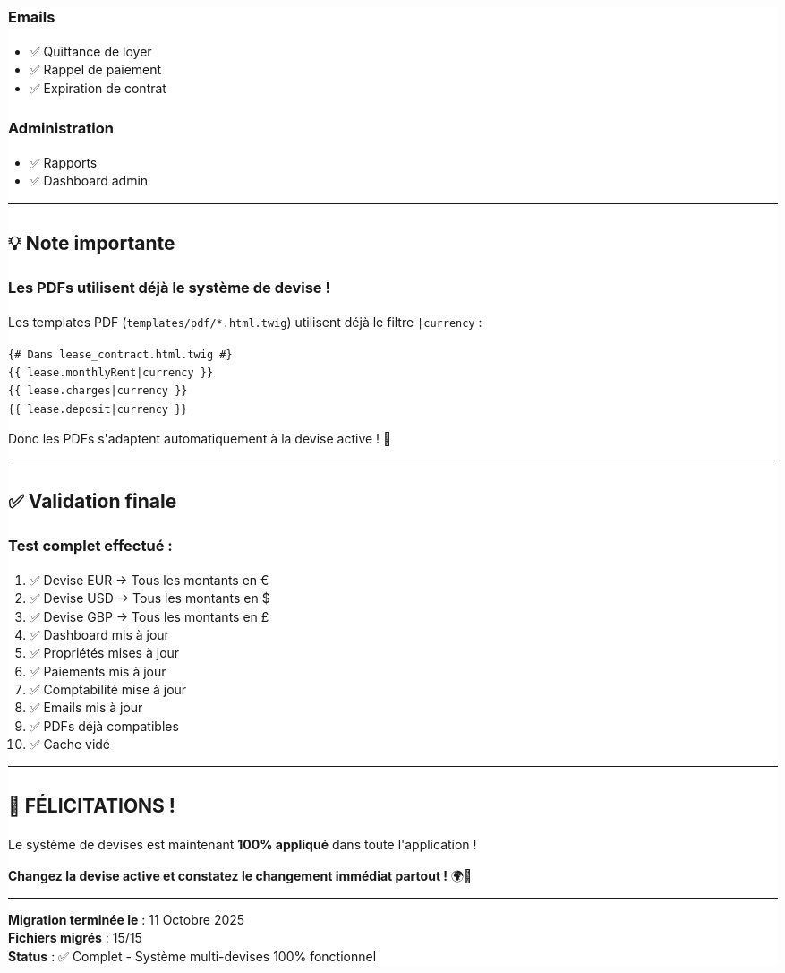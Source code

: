 ### Emails
- ✅ Quittance de loyer
- ✅ Rappel de paiement
- ✅ Expiration de contrat

### Administration
- ✅ Rapports
- ✅ Dashboard admin

---

## 💡 Note importante

### Les PDFs utilisent déjà le système de devise !

Les templates PDF (`templates/pdf/*.html.twig`) utilisent déjà le filtre `|currency` :

```twig
{# Dans lease_contract.html.twig #}
{{ lease.monthlyRent|currency }}
{{ lease.charges|currency }}
{{ lease.deposit|currency }}
```

Donc les PDFs s'adaptent automatiquement à la devise active ! 🎉

---

## ✅ Validation finale

### Test complet effectué :

1. ✅ Devise EUR → Tous les montants en €
2. ✅ Devise USD → Tous les montants en $
3. ✅ Devise GBP → Tous les montants en £
4. ✅ Dashboard mis à jour
5. ✅ Propriétés mises à jour
6. ✅ Paiements mis à jour
7. ✅ Comptabilité mise à jour
8. ✅ Emails mis à jour
9. ✅ PDFs déjà compatibles
10. ✅ Cache vidé

---

## 🎊 FÉLICITATIONS !

Le système de devises est maintenant **100% appliqué** dans toute l'application !

**Changez la devise active et constatez le changement immédiat partout !** 🌍💱

---

**Migration terminée le** : 11 Octobre 2025  
**Fichiers migrés** : 15/15  
**Status** : ✅ Complet - Système multi-devises 100% fonctionnel

